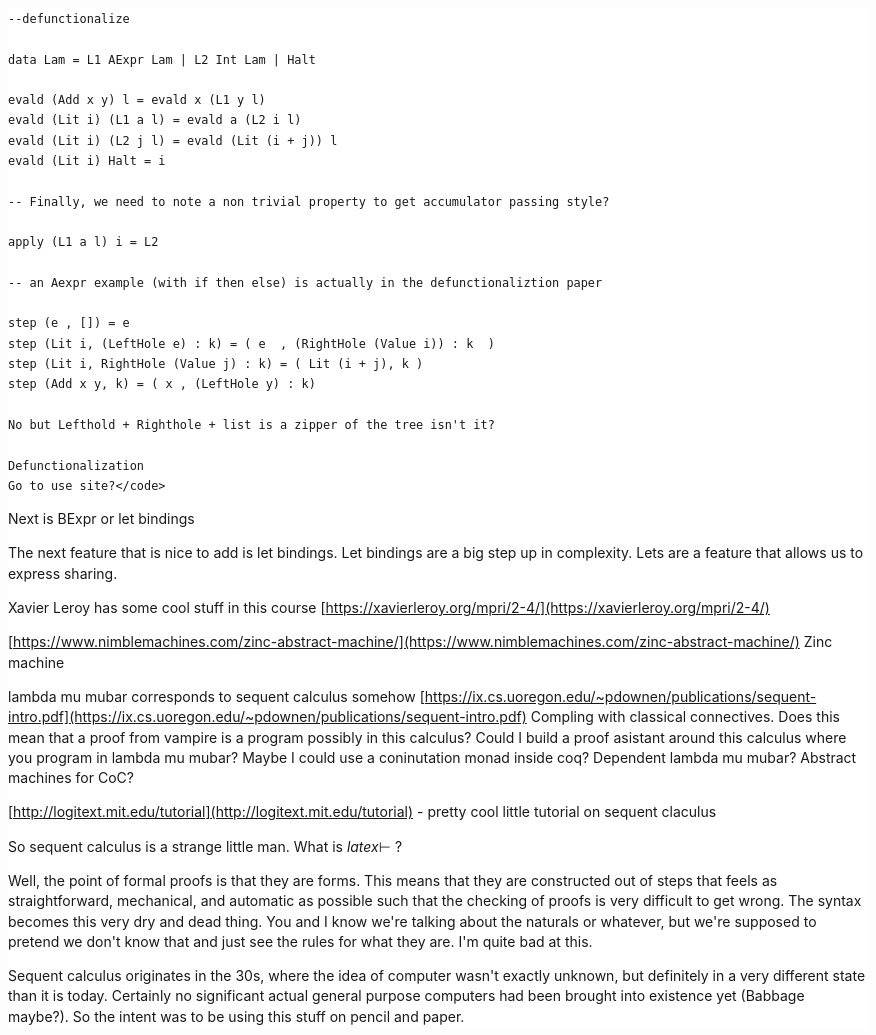     --defunctionalize
    
    data Lam = L1 AExpr Lam | L2 Int Lam | Halt
    
    evald (Add x y) l = evald x (L1 y l)
    evald (Lit i) (L1 a l) = evald a (L2 i l)
    evald (Lit i) (L2 j l) = evald (Lit (i + j)) l
    evald (Lit i) Halt = i
    
    -- Finally, we need to note a non trivial property to get accumulator passing style?
    
    apply (L1 a l) i = L2 
    
    -- an Aexpr example (with if then else) is actually in the defunctionaliztion paper
    
    step (e , []) = e
    step (Lit i, (LeftHole e) : k) = ( e  , (RightHole (Value i)) : k  )
    step (Lit i, RightHole (Value j) : k) = ( Lit (i + j), k )
    step (Add x y, k) = ( x , (LeftHole y) : k)
    
    No but Lefthold + Righthole + list is a zipper of the tree isn't it?
    
    Defunctionalization
    Go to use site?</code>

Next is BExpr or let bindings

The next feature that is nice to add is let bindings. Let bindings are a big step up in complexity. Lets are a feature that allows us to express sharing.

Xavier Leroy has some cool stuff in this course [https://xavierleroy.org/mpri/2-4/](https://xavierleroy.org/mpri/2-4/)

[https://www.nimblemachines.com/zinc-abstract-machine/](https://www.nimblemachines.com/zinc-abstract-machine/) Zinc machine

lambda mu mubar corresponds to sequent calculus somehow [https://ix.cs.uoregon.edu/~pdownen/publications/sequent-intro.pdf](https://ix.cs.uoregon.edu/~pdownen/publications/sequent-intro.pdf) Compling with classical connectives. Does this mean that a proof from vampire is a program possibly in this calculus? Could I build a proof asistant around this calculus where you program in lambda mu mubar? Maybe I could use a coninutation monad inside coq? Dependent lambda mu mubar? Abstract machines for CoC?

[http://logitext.mit.edu/tutorial](http://logitext.mit.edu/tutorial) - pretty cool little tutorial on sequent claculus

So sequent calculus is a strange little man. What is $latex \vdash$ ? 

Well, the point of formal proofs is that they are forms. This means that they are constructed out of steps that feels as straightforward, mechanical, and automatic as possible such that the checking of proofs is very difficult to get wrong. The syntax becomes this very dry and dead thing. You and I know we're talking about the naturals or whatever, but we're supposed to pretend we don't know that and just see the rules for what they are. I'm quite bad at this. 

Sequent calculus originates in the 30s, where the idea of computer wasn't exactly unknown, but definitely in a very different state than it is today. Certainly no significant actual general purpose computers had been brought into existence yet (Babbage maybe?). So the intent was to be using this stuff on pencil and paper.
